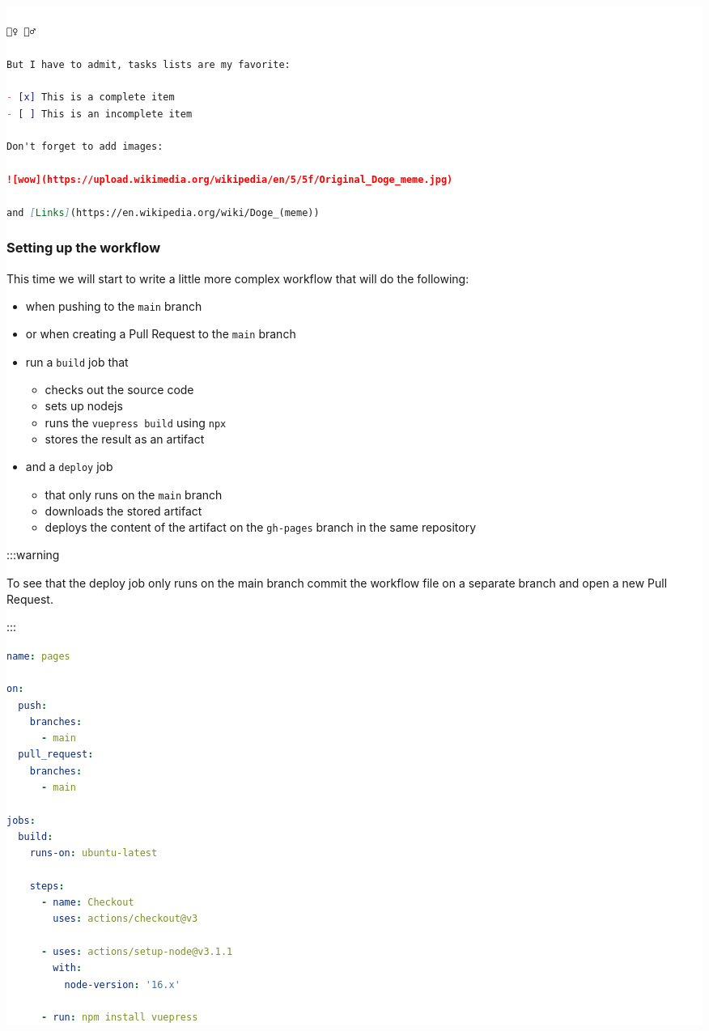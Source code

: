 ````md

🦸‍♀️ 🦸‍♂️

But I have to admit, tasks lists are my favorite:

- [x] This is a complete item
- [ ] This is an incomplete item

Don't forget to add images:

![wow](https://upload.wikimedia.org/wikipedia/en/5/5f/Original_Doge_meme.jpg)

and [Links](https://en.wikipedia.org/wiki/Doge_(meme))
````

### Setting up the workflow

This time we will start to write a little more complex workflow that will do the
following:

- when pushing to the `main` branch
- or when creating a Pull Request to the `main` branch

- run a `build` job that

  - checks out the source code
  - sets up nodejs
  - runs the `vuepress build` using `npx`
  - stores the result as an artifact

- and a `deploy` job

  - that only runs on the `main` branch
  - downloads the stored artifact
  - deploys the content of the artifact on the `gh-pages` branch in the same repository

:::warning

To see that the deploy job only runs on the main branch commit the workflow file
on a separate branch and open a new Pull Request.

:::

```yml
name: pages

on:
  push:
    branches:
      - main
  pull_request:
    branches:
      - main

jobs:
  build:
    runs-on: ubuntu-latest

    steps:
      - name: Checkout
        uses: actions/checkout@v3

      - uses: actions/setup-node@v3.1.1
        with:
          node-version: '16.x'
    
      - run: npm install vuepress
```